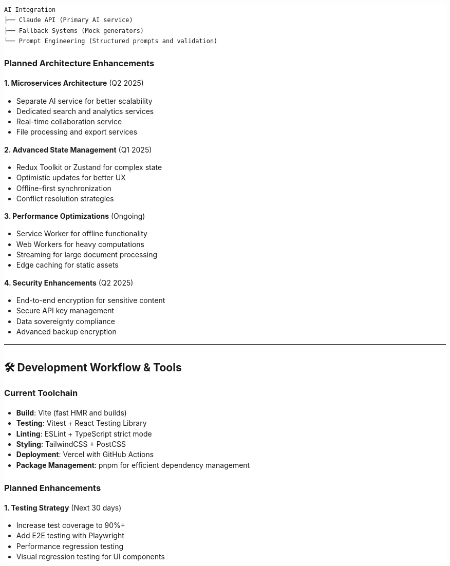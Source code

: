 ```
AI Integration
├── Claude API (Primary AI service)
├── Fallback Systems (Mock generators)
└── Prompt Engineering (Structured prompts and validation)
```

### **Planned Architecture Enhancements**

**1. Microservices Architecture** (Q2 2025)

- Separate AI service for better scalability
- Dedicated search and analytics services
- Real-time collaboration service
- File processing and export services

**2. Advanced State Management** (Q1 2025)

- Redux Toolkit or Zustand for complex state
- Optimistic updates for better UX
- Offline-first synchronization
- Conflict resolution strategies

**3. Performance Optimizations** (Ongoing)

- Service Worker for offline functionality
- Web Workers for heavy computations
- Streaming for large document processing
- Edge caching for static assets

**4. Security Enhancements** (Q2 2025)

- End-to-end encryption for sensitive content
- Secure API key management
- Data sovereignty compliance
- Advanced backup encryption

---

## 🛠️ Development Workflow & Tools

### **Current Toolchain**

- **Build**: Vite (fast HMR and builds)
- **Testing**: Vitest + React Testing Library
- **Linting**: ESLint + TypeScript strict mode
- **Styling**: TailwindCSS + PostCSS
- **Deployment**: Vercel with GitHub Actions
- **Package Management**: pnpm for efficient dependency management

### **Planned Enhancements**

**1. Testing Strategy** (Next 30 days)

- Increase test coverage to 90%+
- Add E2E testing with Playwright
- Performance regression testing
- Visual regression testing for UI components
